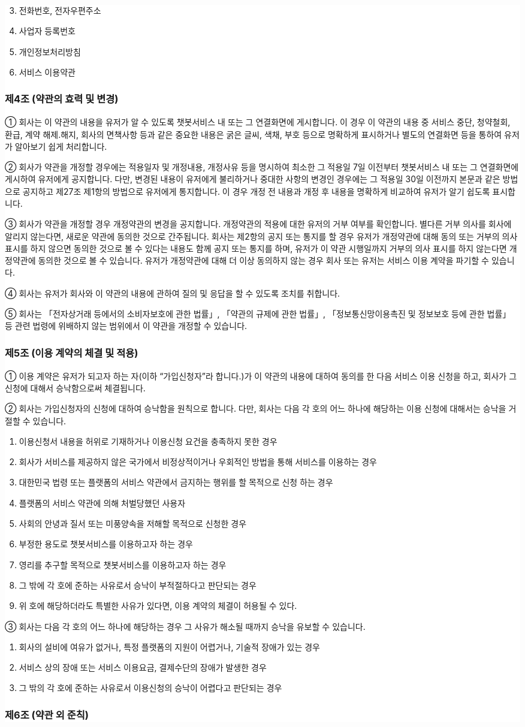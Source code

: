  3. 전화번호, 전자우편주소

 4. 사업자 등록번호

 5. 개인정보처리방침

 6. 서비스 이용약관

### 제4조 (약관의 효력 및 변경)

① 회사는 이 약관의 내용을 유저가 알 수 있도록 챗봇서비스 내 또는 그 연결화면에 게시합니다. 이 경우 이 약관의 내용 중 서비스 중단, 청약철회, 환급, 계약 해제․해지, 회사의 면책사항 등과 같은 중요한 내용은 굵은 글씨, 색채, 부호 등으로 명확하게 표시하거나 별도의 연결화면 등을 통하여 유저가 알아보기 쉽게 처리합니다.

② 회사가 약관을 개정할 경우에는 적용일자 및 개정내용, 개정사유 등을 명시하여 최소한 그 적용일 7일 이전부터 챗봇서비스 내 또는 그 연결화면에 게시하여 유저에게 공지합니다. 다만, 변경된 내용이 유저에게 불리하거나 중대한 사항의 변경인 경우에는 그 적용일 30일 이전까지 본문과 같은 방법으로 공지하고 제27조 제1항의 방법으로 유저에게 통지합니다. 이 경우 개정 전 내용과 개정 후 내용을 명확하게 비교하여 유저가 알기 쉽도록 표시합니다.

③ 회사가 약관을 개정할 경우 개정약관의 변경을 공지합니다. 개정약관의 적용에 대한 유저의 거부 여부를 확인합니다. 별다른 거부 의사를 회사에 알리지 않는다면, 새로운 약관에 동의한 것으로 간주됩니다. 회사는 제2항의 공지 또는 통지를 할 경우 유저가 개정약관에 대해 동의 또는 거부의 의사표시를 하지 않으면 동의한 것으로 볼 수 있다는 내용도 함께 공지 또는 통지를 하며, 유저가 이 약관 시행일까지 거부의 의사 표시를 하지 않는다면 개정약관에 동의한 것으로 볼 수 있습니다. 유저가 개정약관에 대해 더 이상 동의하지 않는 경우 회사 또는 유저는 서비스 이용 계약을 파기할 수 있습니다.

④ 회사는 유저가 회사와 이 약관의 내용에 관하여 질의 및 응답을 할 수 있도록 조치를 취합니다.

⑤ 회사는 「전자상거래 등에서의 소비자보호에 관한 법률」, 「약관의 규제에 관한 법률」, 「정보통신망이용촉진 및 정보보호 등에 관한 법률」 등 관련 법령에 위배하지 않는 범위에서 이 약관을 개정할 수 있습니다.

### 제5조 (이용 계약의 체결 및 적용)

① 이용 계약은 유저가 되고자 하는 자(이하 “가입신청자”라 합니다.)가 이 약관의 내용에 대하여 동의를 한 다음 서비스 이용 신청을 하고, 회사가 그 신청에 대해서 승낙함으로써 체결됩니다.

② 회사는 가입신청자의 신청에 대하여 승낙함을 원칙으로 합니다. 다만, 회사는 다음 각 호의 어느 하나에 해당하는 이용 신청에 대해서는 승낙을 거절할 수 있습니다.

 1. 이용신청서 내용을 허위로 기재하거나 이용신청 요건을 충족하지 못한 경우

 2. 회사가 서비스를 제공하지 않은 국가에서 비정상적이거나 우회적인 방법을 통해 서비스를 이용하는 경우

 3. 대한민국 법령 또는 플랫폼의 서비스 약관에서 금지하는 행위를 할 목적으로 신청 하는 경우

 4. 플랫폼의 서비스 약관에 의해 처벌당했던 사용자  

 5. 사회의 안녕과 질서 또는 미풍양속을 저해할 목적으로 신청한 경우

 6. 부정한 용도로 챗봇서비스를 이용하고자 하는 경우

 7. 영리를 추구할 목적으로 챗봇서비스를 이용하고자 하는 경우

 8. 그 밖에 각 호에 준하는 사유로서 승낙이 부적절하다고 판단되는 경우

 9. 위 호에 해당하더라도 특별한 사유가 있다면, 이용 계약의 체결이 허용될 수 있다.

③ 회사는 다음 각 호의 어느 하나에 해당하는 경우 그 사유가 해소될 때까지 승낙을 유보할 수 있습니다.

 1. 회사의 설비에 여유가 없거나, 특정 플랫폼의 지원이 어렵거나, 기술적 장애가 있는 경우

 2. 서비스 상의 장애 또는 서비스 이용요금, 결제수단의 장애가 발생한 경우

 3. 그 밖의 각 호에 준하는 사유로서 이용신청의 승낙이 어렵다고 판단되는 경우

### 제6조 (약관 외 준칙)
